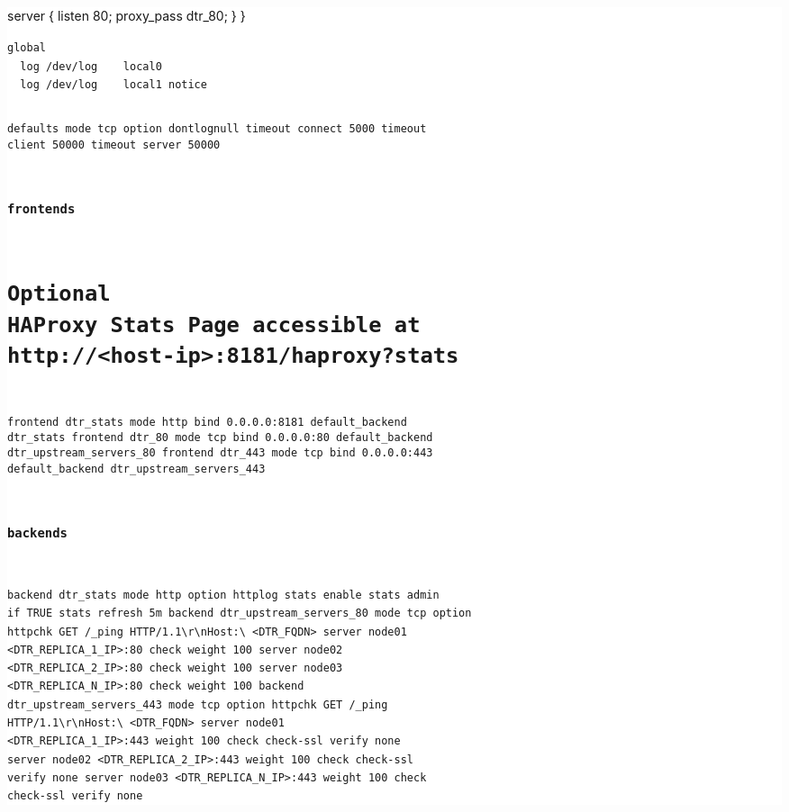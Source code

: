   server {
      listen 80;
      proxy_pass dtr_80;
  }
}
</code></pre>
  </div>
  
  <div id="haproxy" class="tab-pane fade">
    <pre><code class="conf">global
  log /dev/log    local0
  log /dev/log    local1 notice

defaults
      mode    tcp
      option  dontlognull
      timeout connect 5000
      timeout client 50000
      timeout server 50000
### frontends
# Optional HAProxy Stats Page accessible at http://&lt;host-ip&gt;:8181/haproxy?stats
frontend dtr_stats
      mode http
      bind 0.0.0.0:8181
      default_backend dtr_stats
frontend dtr_80
      mode tcp
      bind 0.0.0.0:80
      default_backend dtr_upstream_servers_80
frontend dtr_443
      mode tcp
      bind 0.0.0.0:443
      default_backend dtr_upstream_servers_443
### backends
backend dtr_stats
      mode http
      option httplog
      stats enable
      stats admin if TRUE
      stats refresh 5m
backend dtr_upstream_servers_80
      mode tcp
      option httpchk GET /_ping HTTP/1.1\r\nHost:\ &lt;DTR_FQDN&gt;
      server node01 &lt;DTR_REPLICA_1_IP&gt;:80 check weight 100
      server node02 &lt;DTR_REPLICA_2_IP&gt;:80 check weight 100
      server node03 &lt;DTR_REPLICA_N_IP&gt;:80 check weight 100
backend dtr_upstream_servers_443
      mode tcp
      option httpchk GET /_ping HTTP/1.1\r\nHost:\ &lt;DTR_FQDN&gt;
      server node01 &lt;DTR_REPLICA_1_IP&gt;:443 weight 100 check check-ssl verify none
      server node02 &lt;DTR_REPLICA_2_IP&gt;:443 weight 100 check check-ssl verify none
      server node03 &lt;DTR_REPLICA_N_IP&gt;:443 weight 100 check check-ssl verify none
</code></pre>
  </div>
  